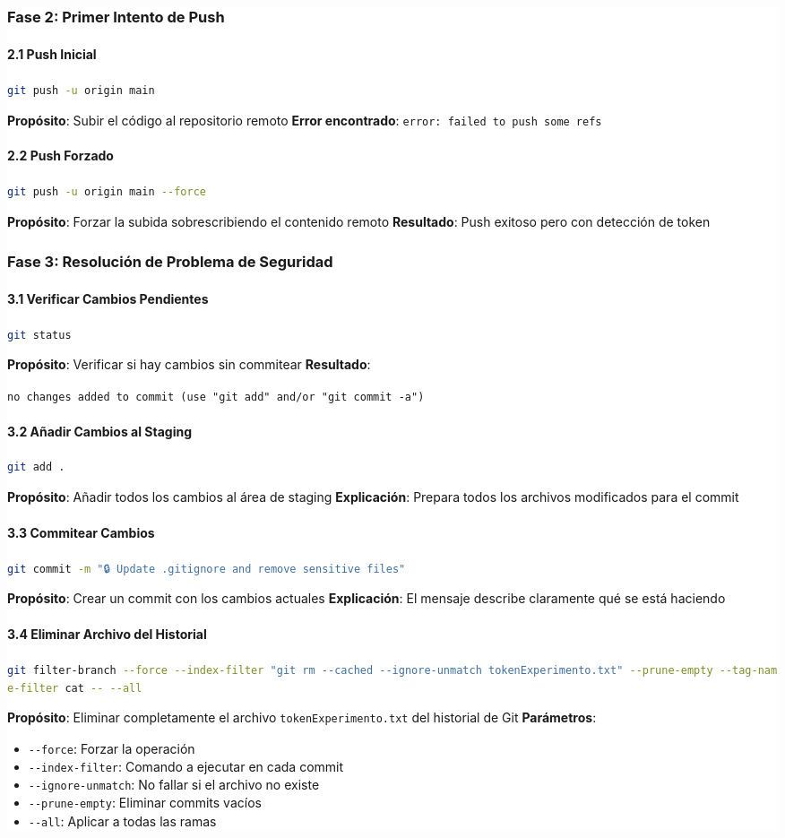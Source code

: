 ### Fase 2: Primer Intento de Push

#### 2.1 Push Inicial
```bash
git push -u origin main
```
**Propósito**: Subir el código al repositorio remoto
**Error encontrado**: `error: failed to push some refs`

#### 2.2 Push Forzado
```bash
git push -u origin main --force
```
**Propósito**: Forzar la subida sobrescribiendo el contenido remoto
**Resultado**: Push exitoso pero con detección de token

### Fase 3: Resolución de Problema de Seguridad

#### 3.1 Verificar Cambios Pendientes
```bash
git status
```
**Propósito**: Verificar si hay cambios sin commitear
**Resultado**:
```
no changes added to commit (use "git add" and/or "git commit -a")
```

#### 3.2 Añadir Cambios al Staging
```bash
git add .
```
**Propósito**: Añadir todos los cambios al área de staging
**Explicación**: Prepara todos los archivos modificados para el commit

#### 3.3 Commitear Cambios
```bash
git commit -m "🔒 Update .gitignore and remove sensitive files"
```
**Propósito**: Crear un commit con los cambios actuales
**Explicación**: El mensaje describe claramente qué se está haciendo

#### 3.4 Eliminar Archivo del Historial
```bash
git filter-branch --force --index-filter "git rm --cached --ignore-unmatch tokenExperimento.txt" --prune-empty --tag-name-filter cat -- --all
```
**Propósito**: Eliminar completamente el archivo `tokenExperimento.txt` del historial de Git
**Parámetros**:
- `--force`: Forzar la operación
- `--index-filter`: Comando a ejecutar en cada commit
- `--ignore-unmatch`: No fallar si el archivo no existe
- `--prune-empty`: Eliminar commits vacíos
- `--all`: Aplicar a todas las ramas

